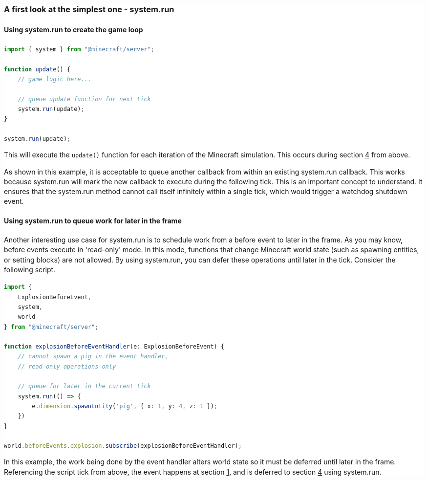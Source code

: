 ### A first look at the simplest one - system.run

#### Using system.run to create the game loop

```javascript
import { system } from "@minecraft/server";

function update() {
    // game logic here...

    // queue update function for next tick
    system.run(update);
}

system.run(update);
```

This will execute the `update()` function for each iteration of the Minecraft simulation. This occurs during section [4](#tick-start) from above.

As shown in this example, it is acceptable to queue another callback from within an existing system.run callback. This works because system.run will mark the new callback to execute during the following tick. This is an important concept to understand. It ensures that the system.run method cannot call itself infinitely within a single tick, which would trigger a watchdog shutdown event.

#### Using system.run to queue work for later in the frame

Another interesting use case for system.run is to schedule work from a before event to later in the frame. As you may know, before events execute in 'read-only' mode. In this mode, functions that change Minecraft world state (such as spawning entities, or setting blocks) are not allowed. By using system.run, you can defer these operations until later in the tick. Consider the following script.

```typescript
import { 
    ExplosionBeforeEvent,
    system,
    world
} from "@minecraft/server";

function explosionBeforeEventHandler(e: ExplosionBeforeEvent) {
    // cannot spawn a pig in the event handler, 
    // read-only operations only
    
    // queue for later in the current tick
    system.run(() => {
        e.dimension.spawnEntity('pig', { x: 1, y: 4, z: 1 });
    })
}

world.beforeEvents.explosion.subscribe(explosionBeforeEventHandler);
```

In this example, the work being done by the event handler alters world state so it must be deferred until later in the frame. Referencing the script tick from above, the event happens at section [1](#tick-start), and is deferred to section [4](#tick-start) using system.run.
